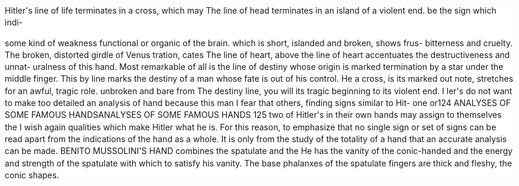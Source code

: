 Hitler's line of life terminates in a cross, which may
The line of head terminates in an island
of a violent end.
be the sign
which indi-

some kind of weakness functional or organic of the brain.
which is short, islanded and broken, shows frus-
bitterness
and
cruelty. The broken, distorted girdle of Venus
tration,
cates
The
line of heart,
above the
line of heart accentuates the destructiveness
and unnat-
uralness of this hand.
Most remarkable
of all is the line of destiny whose origin is marked
termination
by a star under the middle finger. This
by
line marks the destiny of a man whose fate is out of his control. He
a cross,
is
its
marked out
note, stretches
for
an awful, tragic
role.
unbroken and bare from
The
destiny line, you will
its tragic
beginning to
its
violent end.
I
ler's
do not want to make too detailed an analysis of
hand because
this
man
I fear that others, finding signs similar to
Hit-
one or124
ANALYSES OF SOME FAMOUS HANDSANALYSES OF SOME FAMOUS HANDS
125
two of Hitler's in their own hands may assign to themselves the
I wish again
qualities which make Hitler what he is. For this reason,
to emphasize that no single sign or set of signs can be read apart
from the indications of the hand as a whole. It is only from the
study of the totality of a hand that an accurate analysis can be made.
BENITO MUSSOLINI'S HAND
combines the spatulate and the
He
has the vanity of the conic-handed and the energy
and strength of the spatulate with which to satisfy his vanity. The
base phalanxes of the spatulate fingers are thick and fleshy, the
conic shapes.